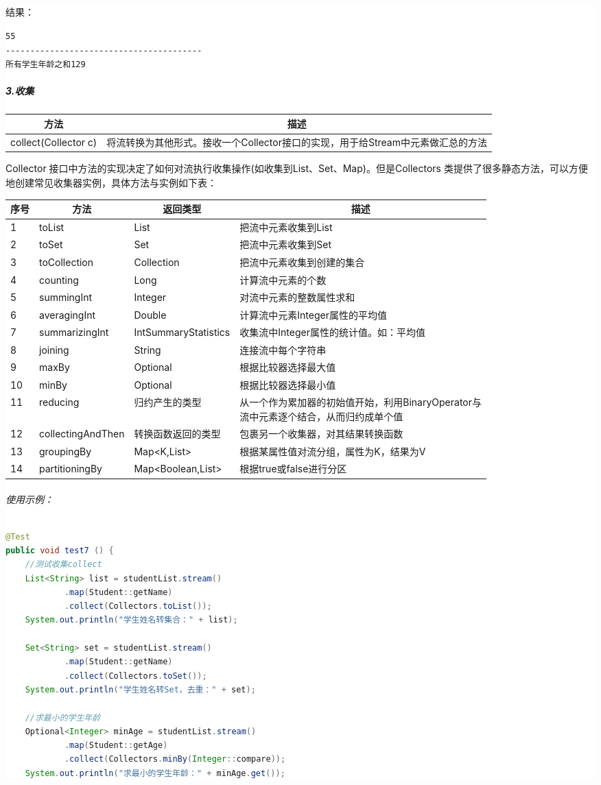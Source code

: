 结果：

```
55
----------------------------------------
所有学生年龄之和129
```



##### 3.收集

| 方法                 | 描述                                                         |
| -------------------- | ------------------------------------------------------------ |
| collect(Collector c) | 将流转换为其他形式。接收一个Collector接口的实现，用于给Stream中元素做汇总的方法 |

Collector 接口中方法的实现决定了如何对流执行收集操作(如收集到List、Set、Map)。但是Collectors 类提供了很多静态方法，可以方便地创建常见收集器实例，具体方法与实例如下表：

| 序号 | 方法              | 返回类型             | 描述                                                         |
| ---- | ----------------- | -------------------- | ------------------------------------------------------------ |
| 1    | toList            | List<T>              | 把流中元素收集到List                                         |
| 2    | toSet             | Set<T>               | 把流中元素收集到Set                                          |
| 3    | toCollection      | Collection<T>        | 把流中元素收集到创建的集合                                   |
| 4    | counting          | Long                 | 计算流中元素的个数                                           |
| 5    | summingInt        | Integer              | 对流中元素的整数属性求和                                     |
| 6    | averagingInt      | Double               | 计算流中元素Integer属性的平均值                              |
| 7    | summarizingInt    | IntSummaryStatistics | 收集流中Integer属性的统计值。如：平均值                      |
| 8    | joining           | String               | 连接流中每个字符串                                           |
| 9    | maxBy             | Optional<T>          | 根据比较器选择最大值                                         |
| 10   | minBy             | Optional<T>          | 根据比较器选择最小值                                         |
| 11   | reducing          | 归约产生的类型       | 从一个作为累加器的初始值开始，利用BinaryOperator与<br/>流中元素逐个结合，从而归约成单个值 |
| 12   | collectingAndThen | 转换函数返回的类型   | 包裹另一个收集器，对其结果转换函数                           |
| 13   | groupingBy        | Map<K,List<T>>       | 根据某属性值对流分组，属性为K，结果为V                       |
| 14   | partitioningBy    | Map<Boolean,List<T>> | 根据true或false进行分区                                      |

###### 使用示例：

```java
@Test
public void test7 () {
    //测试收集collect
    List<String> list = studentList.stream()
            .map(Student::getName)
            .collect(Collectors.toList());
    System.out.println("学生姓名转集合：" + list);

    Set<String> set = studentList.stream()
            .map(Student::getName)
            .collect(Collectors.toSet());
    System.out.println("学生姓名转Set，去重：" + set);

    //求最小的学生年龄
    Optional<Integer> minAge = studentList.stream()
            .map(Student::getAge)
            .collect(Collectors.minBy(Integer::compare));
    System.out.println("求最小的学生年龄：" + minAge.get());
```